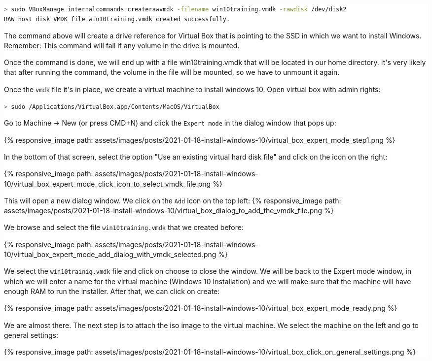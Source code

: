 ``` bash
> sudo VBoxManage internalcommands createrawvmdk -filename win10training.vmdk -rawdisk /dev/disk2
RAW host disk VMDK file win10training.vmdk created successfully.
```

The command above will create a drive reference for Virtual Box that is pointing to the SSD in which we want to install Windows.
Remember: This command will fail if any volume in the drive is mounted.

Once the command is done, we will end up with a file win10training.vmdk that will be located in our home directory. It's very 
likely that after running the command, the volume in the file will be mounted, so we have to unmount it again.

Once the `vmdk` file it's in place, we create a virtual machine to install windows 10. Open virtual box with admin rights:

```bash
> sudo /Applications/VirtualBox.app/Contents/MacOS/VirtualBox
```

Go to Machine -> New (or press CMD+N) and click the `Expert mode` in the dialog window that pops up:

{% responsive_image path: assets/images/posts/2021-01-18-install-windows-10/virtual_box_expert_mode_step1.png %}

In the bottom of that screen, select the option "Use an existing virtual hard disk file" and click on the icon on the 
right:

{% responsive_image path: assets/images/posts/2021-01-18-install-windows-10/virtual_box_expert_mode_click_icon_to_select_vmdk_file.png %}

This will open a new dialog window. We click on the `Add` icon on the top left:
{% responsive_image path: assets/images/posts/2021-01-18-install-windows-10/virtual_box_dialog_to_add_the_vmdk_file.png %}

We browse and select the file `win10training.vmdk` that we created before:

{% responsive_image path: assets/images/posts/2021-01-18-install-windows-10/virtual_box_expert_mode_add_dialog_with_vmdk_selected.png %}

We select the `win10trainig.vmdk` file and click on choose to close the window. We will be back to the Expert mode window, in which
we will enter a name for the virtual machine (Windows 10 Installation) and we will make sure that the machine
will have enough RAM to run the installer. After that, we can click on create:

{% responsive_image path: assets/images/posts/2021-01-18-install-windows-10/virtual_box_expert_mode_ready.png %}

We are almost there. The next step is to attach the iso image to the virtual machine. We select the machine on the left 
and go to general settings:

{% responsive_image path: assets/images/posts/2021-01-18-install-windows-10/virtual_box_click_on_general_settings.png %}
